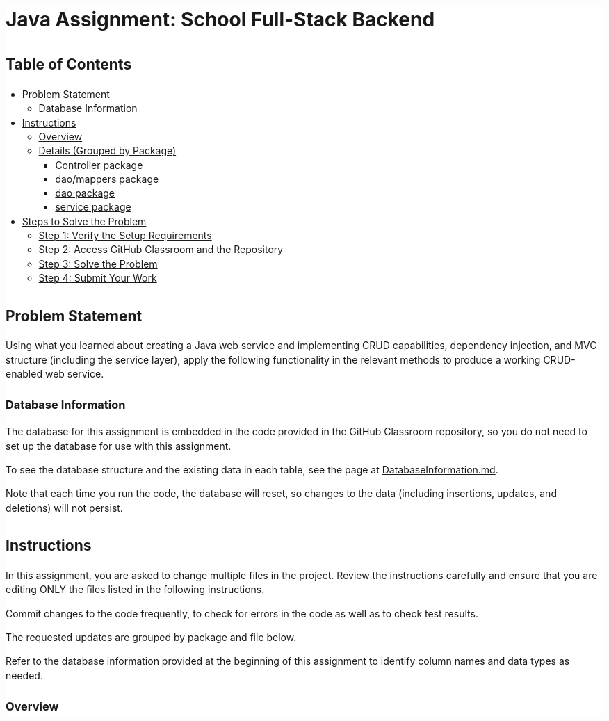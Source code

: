 # Java Assignment: School Full-Stack Backend
## Table of Contents

* [Problem Statement](#problem-statement)
  * [Database Information](#database-information)
* [Instructions](#instructions)
  * [Overview](#overview)
  * [Details (Grouped by Package)](#details-grouped-by-package)
    * [Controller package](#controller-package)
    * [dao/mappers package](#daomappers-package)
    * [dao package](#dao-package)
    * [service package](#service-package)
* [Steps to Solve the Problem](#steps-to-solve-the-problem)
  * [Step 1: Verify the Setup Requirements](#step-1-verify-the-setup-requirements)
  * [Step 2: Access GitHub Classroom and the Repository](#step-2-access-github-classroom-and-the-repository)
  * [Step 3: Solve the Problem](#step-3-solve-the-problem)
  * [Step 4: Submit Your Work](#step-4-submit-your-work)

## Problem Statement

Using what you learned about creating a Java web service and implementing CRUD capabilities, dependency injection, and MVC structure (including the service layer), apply the following functionality in the relevant methods to produce a working CRUD-enabled web service.

### Database Information

The database for this assignment is embedded in the code provided in the GitHub Classroom repository, so you do not need to set up the database for use with this assignment. 

To see the database structure and the existing data in each table, see the page at <a href="DatabaseInformation.md">DatabaseInformation.md</a>.

Note that each time you run the code, the database will reset, so changes to the data (including insertions, updates, and deletions) will not persist.

## Instructions

In this assignment, you are asked to change multiple files in the project. Review the instructions carefully and ensure that you are editing ONLY the files listed in the following instructions.

Commit changes to the code frequently, to check for errors in the code as well as to check test results. 

The requested updates are grouped by package and file below.

Refer to the database information provided at the beginning of this assignment to identify column names and data types as needed.

### Overview
